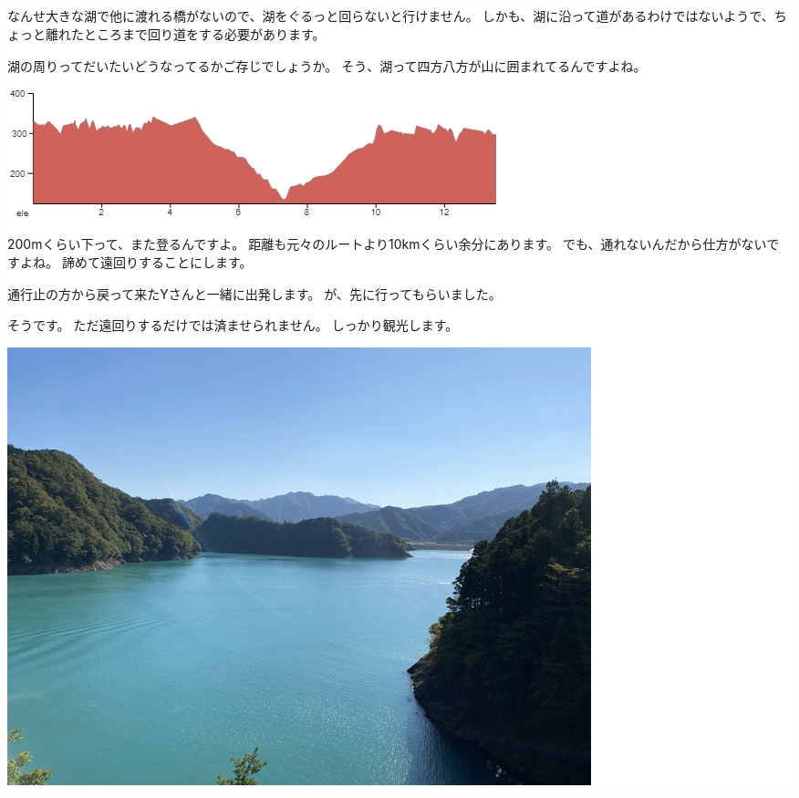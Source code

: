 なんせ大きな湖で他に渡れる橋がないので、湖をぐるっと回らないと行けません。
しかも、湖に沿って道があるわけではないようで、ちょっと離れたところまで回り道をする必要があります。

湖の周りってだいたいどうなってるかご存じでしょうか。
そう、湖って四方八方が山に囲まれてるんですよね。

![](./img/elevation.jpg)

200mくらい下って、また登るんですよ。
距離も元々のルートより10kmくらい余分にあります。
でも、通れないんだから仕方がないですよね。
諦めて遠回りすることにします。

通行止の方から戻って来たYさんと一緒に出発します。
が、先に行ってもらいました。

そうです。
ただ遠回りするだけでは済ませられません。
しっかり観光します。

![](./img/IMG_8823.JPG)
